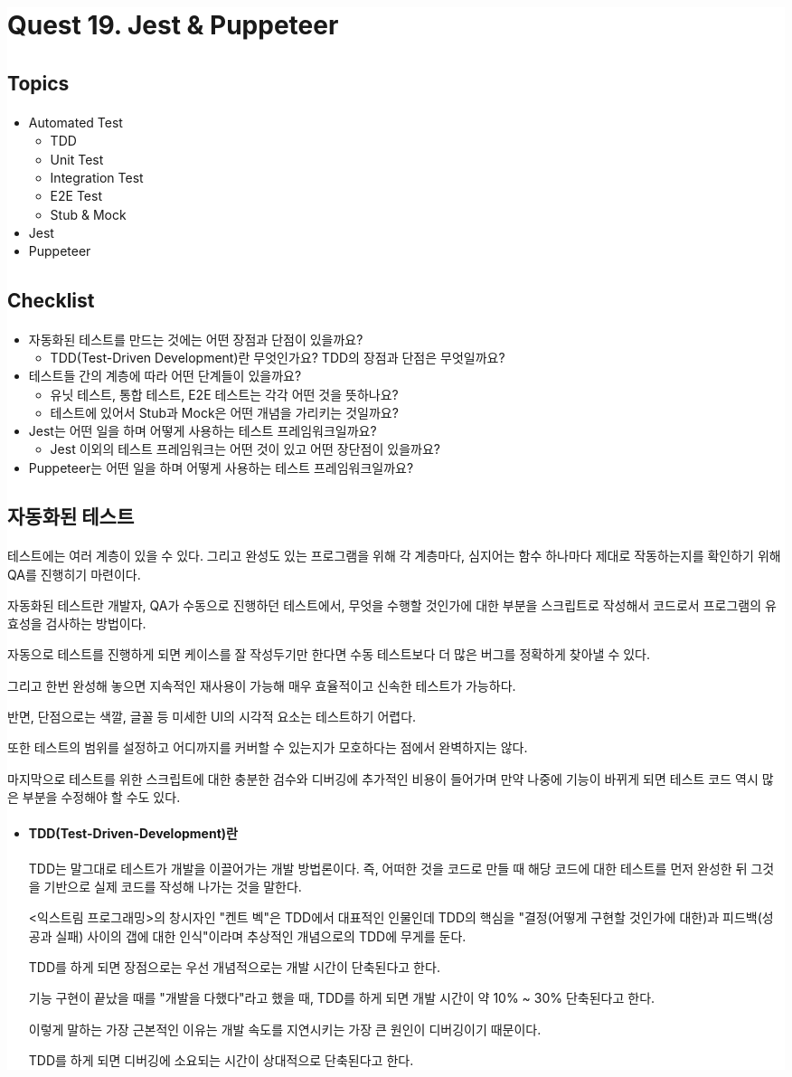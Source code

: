 # Quest 19. Jest & Puppeteer

## Topics

-   Automated Test
    -   TDD
    -   Unit Test
    -   Integration Test
    -   E2E Test
    -   Stub & Mock
-   Jest
-   Puppeteer

## Checklist

-   자동화된 테스트를 만드는 것에는 어떤 장점과 단점이 있을까요?
    -   TDD(Test-Driven Development)란 무엇인가요? TDD의 장점과 단점은 무엇일까요?
-   테스트들 간의 계층에 따라 어떤 단계들이 있을까요?
    -   유닛 테스트, 통합 테스트, E2E 테스트는 각각 어떤 것을 뜻하나요?
    -   테스트에 있어서 Stub과 Mock은 어떤 개념을 가리키는 것일까요?
-   Jest는 어떤 일을 하며 어떻게 사용하는 테스트 프레임워크일까요?
    -   Jest 이외의 테스트 프레임워크는 어떤 것이 있고 어떤 장단점이 있을까요?
-   Puppeteer는 어떤 일을 하며 어떻게 사용하는 테스트 프레임워크일까요?

## 자동화된 테스트

테스트에는 여러 계층이 있을 수 있다. 그리고 완성도 있는 프로그램을 위해 각 계층마다, 심지어는 함수 하나마다 제대로 작동하는지를 확인하기 위해 QA를 진행히기 마련이다.

자동화된 테스트란 개발자, QA가 수동으로 진행하던 테스트에서, 무엇을 수행할 것인가에 대한 부분을 스크립트로 작성해서 코드로서 프로그램의 유효성을 검사하는 방법이다.

자동으로 테스트를 진행하게 되면 케이스를 잘 작성두기만 한다면 수동 테스트보다 더 많은 버그를 정확하게 찾아낼 수 있다.

그리고 한번 완성해 놓으면 지속적인 재사용이 가능해 매우 효율적이고 신속한 테스트가 가능하다.

반면, 단점으로는 색깔, 글꼴 등 미세한 UI의 시각적 요소는 테스트하기 어렵다.

또한 테스트의 범위를 설정하고 어디까지를 커버할 수 있는지가 모호하다는 점에서 완벽하지는 않다.

마지막으로 테스트를 위한 스크립트에 대한 충분한 검수와 디버깅에 추가적인 비용이 들어가며 만약 나중에 기능이 바뀌게 되면 테스트 코드 역시 많은 부분을 수정해야 할 수도 있다.

-   #### TDD(Test-Driven-Development)란

    TDD는 말그대로 테스트가 개발을 이끌어가는 개발 방법론이다. 즉, 어떠한 것을 코드로 만들 때 해당 코드에 대한 테스트를 먼저 완성한 뒤 그것을 기반으로 실제 코드를 작성해 나가는 것을 말한다.

    <익스트림 프로그래밍>의 창시자인 "켄트 벡"은 TDD에서 대표적인 인물인데 TDD의 핵심을 "결정(어떻게 구현할 것인가에 대한)과 피드백(성공과 실패) 사이의 갭에 대한 인식"이라며 추상적인 개념으로의 TDD에 무게를 둔다.

    TDD를 하게 되면 장점으로는 우선 개념적으로는 개발 시간이 단축된다고 한다.

    기능 구현이 끝났을 때를 "개발을 다했다"라고 했을 때, TDD를 하게 되면 개발 시간이 약 10% ~ 30% 단축된다고 한다.

    이렇게 말하는 가장 근본적인 이유는 개발 속도를 지연시키는 가장 큰 원인이 디버깅이기 때문이다.

    TDD를 하게 되면 디버깅에 소요되는 시간이 상대적으로 단축된다고 한다.
